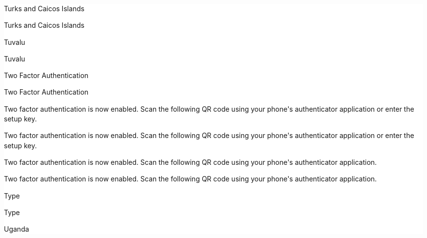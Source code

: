 </td></tr>
<tr><td width="50%">

Turks and Caicos Islands

</td><td width="50%">

Turks and Caicos Islands

</td></tr>
<tr><td width="50%">

Tuvalu

</td><td width="50%">

Tuvalu

</td></tr>
<tr><td width="50%">

Two Factor Authentication

</td><td width="50%">

Two Factor Authentication

</td></tr>
<tr><td width="50%">

Two factor authentication is now enabled. Scan the following QR code using your phone's authenticator application or enter the setup key.

</td><td width="50%">

Two factor authentication is now enabled. Scan the following QR code using your phone's authenticator application or enter the setup key.

</td></tr>
<tr><td width="50%">

Two factor authentication is now enabled. Scan the following QR code using your phone's authenticator application.

</td><td width="50%">

Two factor authentication is now enabled. Scan the following QR code using your phone's authenticator application.

</td></tr>
<tr><td width="50%">

Type

</td><td width="50%">

Type

</td></tr>
<tr><td width="50%">

Uganda
